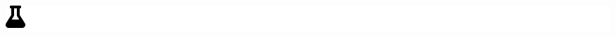 <td><a href="https://forge.puppet.com/tedivm/ghebackups"><img height="32" src="https://raw.githubusercontent.com/tedivm/tedivm/main/images/flask.svg" title="ghebackups on Puppet Forge"></a></td>
